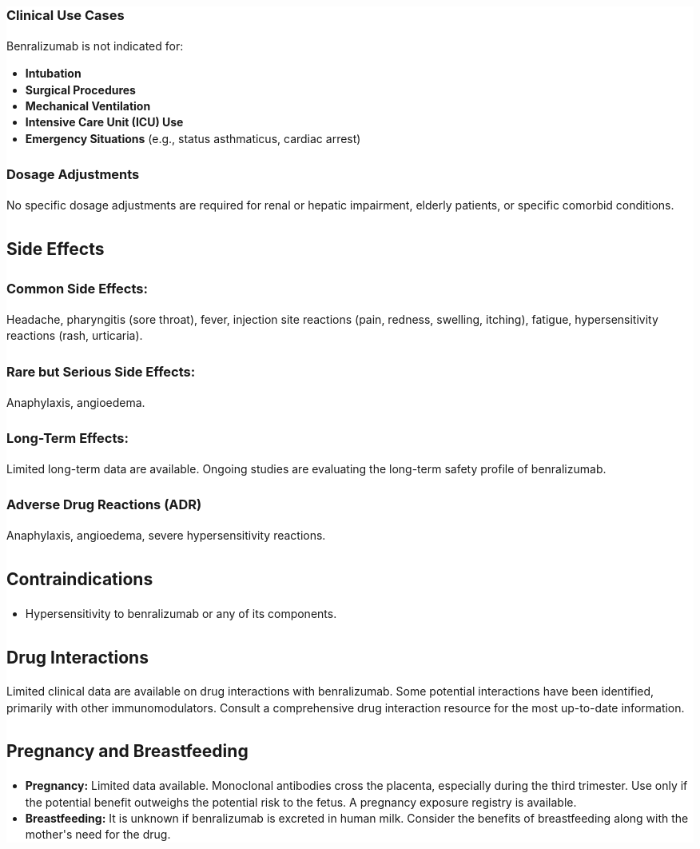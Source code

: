 
### **Clinical Use Cases**

Benralizumab is not indicated for:

- **Intubation**
- **Surgical Procedures**
- **Mechanical Ventilation**
- **Intensive Care Unit (ICU) Use**
- **Emergency Situations** (e.g., status asthmaticus, cardiac arrest)


### **Dosage Adjustments**

No specific dosage adjustments are required for renal or hepatic impairment, elderly patients, or specific comorbid conditions.


## **Side Effects**

### **Common Side Effects:**
Headache, pharyngitis (sore throat), fever, injection site reactions (pain, redness, swelling, itching), fatigue, hypersensitivity reactions (rash, urticaria).

### **Rare but Serious Side Effects:**
Anaphylaxis, angioedema.

### **Long-Term Effects:**
Limited long-term data are available. Ongoing studies are evaluating the long-term safety profile of benralizumab.



### **Adverse Drug Reactions (ADR)**
Anaphylaxis, angioedema, severe hypersensitivity reactions.



## **Contraindications**

- Hypersensitivity to benralizumab or any of its components.


## **Drug Interactions**

Limited clinical data are available on drug interactions with benralizumab. Some potential interactions have been identified, primarily with other immunomodulators.  Consult a comprehensive drug interaction resource for the most up-to-date information.


## **Pregnancy and Breastfeeding**

- **Pregnancy:**  Limited data available. Monoclonal antibodies cross the placenta, especially during the third trimester. Use only if the potential benefit outweighs the potential risk to the fetus. A pregnancy exposure registry is available.
- **Breastfeeding:**  It is unknown if benralizumab is excreted in human milk.  Consider the benefits of breastfeeding along with the mother's need for the drug.
